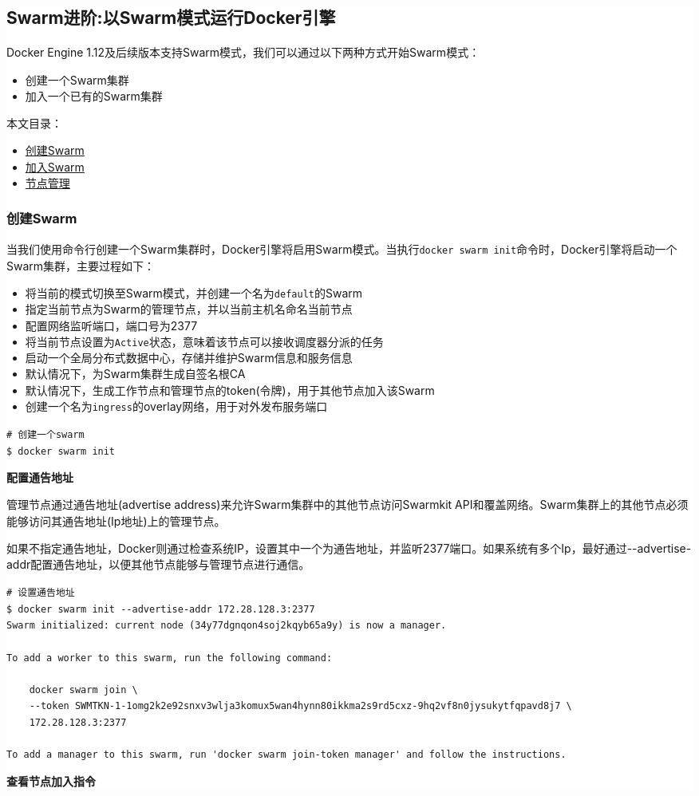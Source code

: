 ## Swarm进阶:以Swarm模式运行Docker引擎

Docker Engine 1.12及后续版本支持Swarm模式，我们可以通过以下两种方式开始Swarm模式：

+ 创建一个Swarm集群
+ 加入一个已有的Swarm集群

本文目录：

+ [创建Swarm](#创建Swarm)
+ [加入Swarm](#加入Swarm)
+ [节点管理](#节点管理)

### 创建Swarm

当我们使用命令行创建一个Swarm集群时，Docker引擎将启用Swarm模式。当执行`docker swarm init`命令时，Docker引擎将启动一个Swarm集群，主要过程如下：

+ 将当前的模式切换至Swarm模式，并创建一个名为`default`的Swarm
+ 指定当前节点为Swarm的管理节点，并以当前主机名命名当前节点
+ 配置网络监听端口，端口号为2377
+ 将当前节点设置为`Active`状态，意味着该节点可以接收调度器分派的任务
+ 启动一个全局分布式数据中心，存储并维护Swarm信息和服务信息
+ 默认情况下，为Swarm集群生成自签名根CA
+ 默认情况下，生成工作节点和管理节点的token(令牌)，用于其他节点加入该Swarm
+ 创建一个名为`ingress`的overlay网络，用于对外发布服务端口

```
# 创建一个swarm
$ docker swarm init
```

**配置通告地址**

管理节点通过通告地址(advertise address)来允许Swarm集群中的其他节点访问Swarmkit API和覆盖网络。Swarm集群上的其他节点必须能够访问其通告地址(Ip地址)上的管理节点。

如果不指定通告地址，Docker则通过检查系统IP，设置其中一个为通告地址，并监听2377端口。如果系统有多个Ip，最好通过--advertise-addr配置通告地址，以便其他节点能够与管理节点进行通信。

```
# 设置通告地址
$ docker swarm init --advertise-addr 172.28.128.3:2377
Swarm initialized: current node (34y77dgnqon4soj2kqyb65a9y) is now a manager.

To add a worker to this swarm, run the following command:

    docker swarm join \
    --token SWMTKN-1-1omg2k2e92snxv3wlja3komux5wan4hynn80ikkma2s9rd5cxz-9hq2vf8n0jysukytfqpavd8j7 \
    172.28.128.3:2377

To add a manager to this swarm, run 'docker swarm join-token manager' and follow the instructions.

```

**查看节点加入指令**
